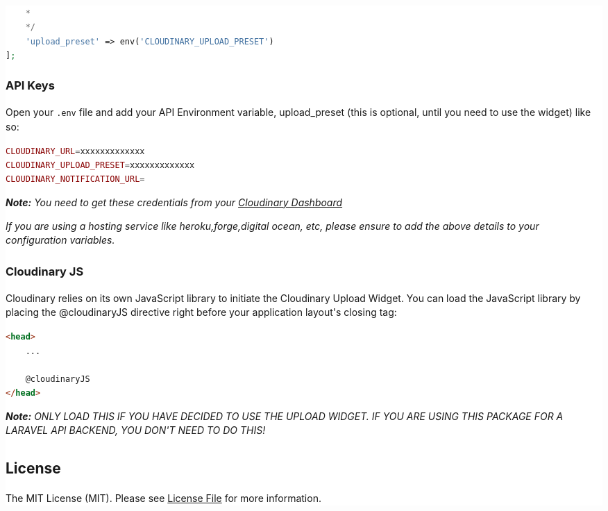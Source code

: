 ```php
    *
    */
    'upload_preset' => env('CLOUDINARY_UPLOAD_PRESET')
];
```

### API Keys
Open your `.env` file and add your API Environment variable, upload_preset (this is optional, until you need to use the widget) like so:

```php
CLOUDINARY_URL=xxxxxxxxxxxxx
CLOUDINARY_UPLOAD_PRESET=xxxxxxxxxxxxx
CLOUDINARY_NOTIFICATION_URL=
```

***Note:** You need to get these credentials from your [Cloudinary Dashboard](https://cloudinary.com/console)*

*If you are using a hosting service like heroku,forge,digital ocean, etc, please ensure to add the above details to your configuration variables.*

### Cloudinary JS

Cloudinary relies on its own JavaScript library to initiate the Cloudinary Upload Widget. You can load the JavaScript library by placing the @cloudinaryJS directive right before your application layout's closing </head> tag:

```html
<head>
    ...

    @cloudinaryJS
</head>
```

***Note:** ONLY LOAD THIS IF YOU HAVE DECIDED TO USE THE UPLOAD WIDGET. IF YOU ARE USING THIS PACKAGE FOR A LARAVEL API BACKEND, YOU DON'T NEED TO DO THIS!*

## License

The MIT License (MIT). Please see [License File](LICENSE.md) for more information.

